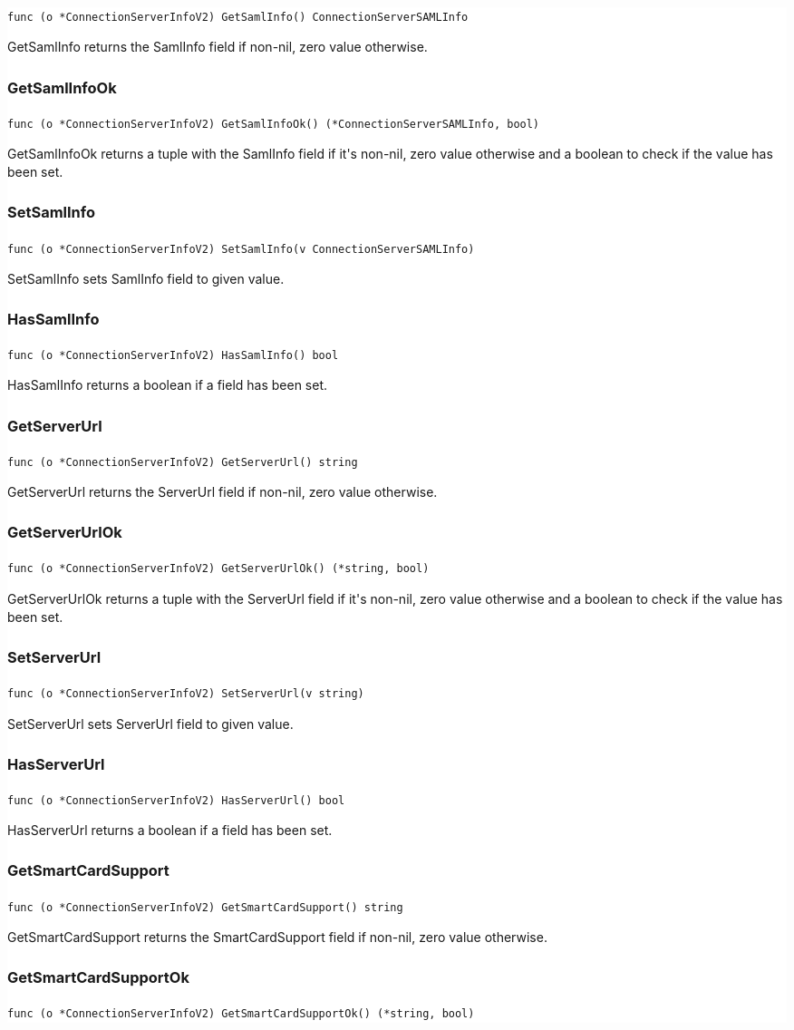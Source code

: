 `func (o *ConnectionServerInfoV2) GetSamlInfo() ConnectionServerSAMLInfo`

GetSamlInfo returns the SamlInfo field if non-nil, zero value otherwise.

### GetSamlInfoOk

`func (o *ConnectionServerInfoV2) GetSamlInfoOk() (*ConnectionServerSAMLInfo, bool)`

GetSamlInfoOk returns a tuple with the SamlInfo field if it's non-nil, zero value otherwise
and a boolean to check if the value has been set.

### SetSamlInfo

`func (o *ConnectionServerInfoV2) SetSamlInfo(v ConnectionServerSAMLInfo)`

SetSamlInfo sets SamlInfo field to given value.

### HasSamlInfo

`func (o *ConnectionServerInfoV2) HasSamlInfo() bool`

HasSamlInfo returns a boolean if a field has been set.

### GetServerUrl

`func (o *ConnectionServerInfoV2) GetServerUrl() string`

GetServerUrl returns the ServerUrl field if non-nil, zero value otherwise.

### GetServerUrlOk

`func (o *ConnectionServerInfoV2) GetServerUrlOk() (*string, bool)`

GetServerUrlOk returns a tuple with the ServerUrl field if it's non-nil, zero value otherwise
and a boolean to check if the value has been set.

### SetServerUrl

`func (o *ConnectionServerInfoV2) SetServerUrl(v string)`

SetServerUrl sets ServerUrl field to given value.

### HasServerUrl

`func (o *ConnectionServerInfoV2) HasServerUrl() bool`

HasServerUrl returns a boolean if a field has been set.

### GetSmartCardSupport

`func (o *ConnectionServerInfoV2) GetSmartCardSupport() string`

GetSmartCardSupport returns the SmartCardSupport field if non-nil, zero value otherwise.

### GetSmartCardSupportOk

`func (o *ConnectionServerInfoV2) GetSmartCardSupportOk() (*string, bool)`
